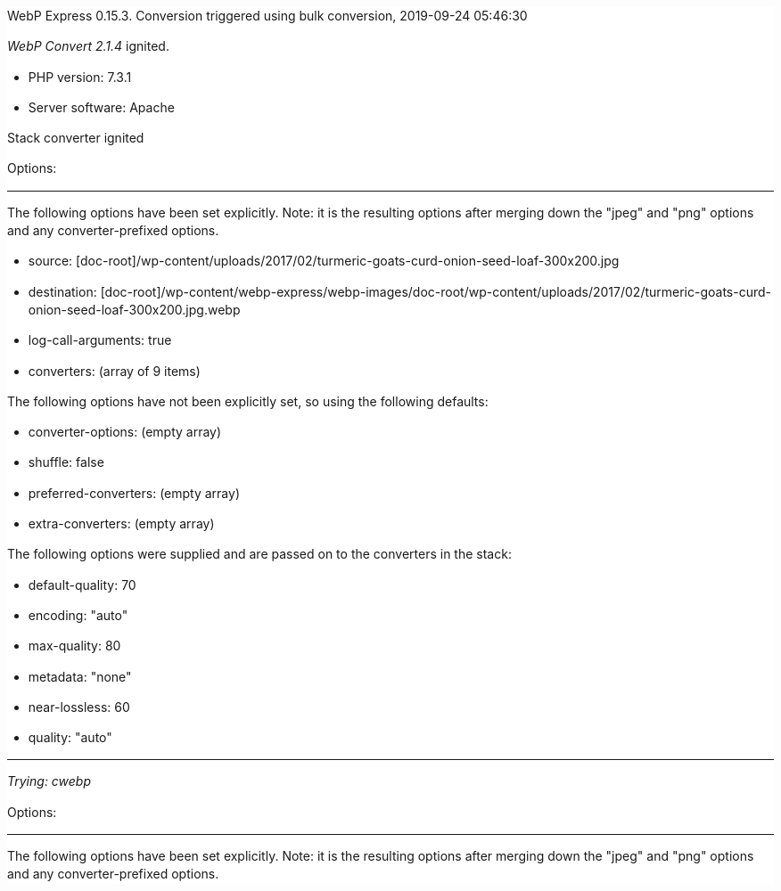 WebP Express 0.15.3. Conversion triggered using bulk conversion, 2019-09-24 05:46:30


*WebP Convert 2.1.4*  ignited.

- PHP version: 7.3.1

- Server software: Apache


Stack converter ignited


Options:

------------

The following options have been set explicitly. Note: it is the resulting options after merging down the "jpeg" and "png" options and any converter-prefixed options.

- source: [doc-root]/wp-content/uploads/2017/02/turmeric-goats-curd-onion-seed-loaf-300x200.jpg

- destination: [doc-root]/wp-content/webp-express/webp-images/doc-root/wp-content/uploads/2017/02/turmeric-goats-curd-onion-seed-loaf-300x200.jpg.webp

- log-call-arguments: true

- converters: (array of 9 items)


The following options have not been explicitly set, so using the following defaults:

- converter-options: (empty array)

- shuffle: false

- preferred-converters: (empty array)

- extra-converters: (empty array)


The following options were supplied and are passed on to the converters in the stack:

- default-quality: 70

- encoding: "auto"

- max-quality: 80

- metadata: "none"

- near-lossless: 60

- quality: "auto"

------------



*Trying: cwebp* 


Options:

------------

The following options have been set explicitly. Note: it is the resulting options after merging down the "jpeg" and "png" options and any converter-prefixed options.
